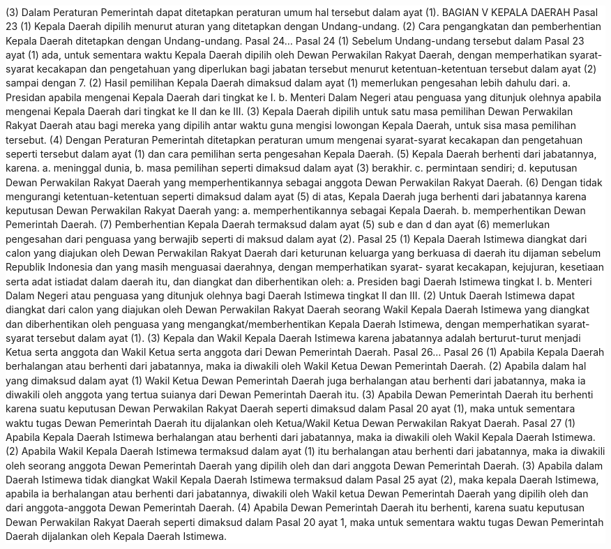 (3) Dalam Peraturan Pemerintah dapat ditetapkan peraturan umum hal tersebut dalam ayat (1). BAGIAN V KEPALA DAERAH
Pasal 23
(1) Kepala Daerah dipilih menurut aturan yang ditetapkan dengan Undang-undang.
(2) Cara pengangkatan dan pemberhentian Kepala Daerah ditetapkan dengan Undang-undang. Pasal 24…
Pasal 24
(1) Sebelum Undang-undang tersebut dalam Pasal 23 ayat (1) ada, untuk sementara waktu Kepala Daerah dipilih oleh Dewan Perwakilan Rakyat Daerah, dengan memperhatikan syarat-syarat kecakapan dan pengetahuan yang diperlukan bagi jabatan tersebut menurut ketentuan-ketentuan tersebut dalam ayat (2) sampai dengan 7.
(2) Hasil pemilihan Kepala Daerah dimaksud dalam ayat (1) memerlukan pengesahan lebih dahulu dari.
a. Presidan apabila mengenai Kepala Daerah dari tingkat ke I.
b. Menteri Dalam Negeri atau penguasa yang ditunjuk olehnya apabila mengenai Kepala Daerah dari tingkat ke II dan ke III.
(3) Kepala Daerah dipilih untuk satu masa pemilihan Dewan Perwakilan Rakyat Daerah atau bagi mereka yang dipilih antar waktu guna mengisi lowongan Kepala Daerah, untuk sisa masa pemilihan tersebut.
(4) Dengan Peraturan Pemerintah ditetapkan peraturan umum mengenai syarat-syarat kecakapan dan pengetahuan seperti tersebut dalam ayat (1) dan cara pemilihan serta pengesahan Kepala Daerah.
(5) Kepala Daerah berhenti dari jabatannya, karena.
a. meninggal dunia, b. masa pemilihan seperti dimaksud dalam ayat (3) berakhir.
c. permintaan sendiri;
d. keputusan Dewan Perwakilan Rakyat Daerah yang memperhentikannya sebagai anggota Dewan Perwakilan Rakyat Daerah.
(6) Dengan tidak mengurangi ketentuan-ketentuan seperti dimaksud dalam ayat (5) di atas, Kepala Daerah juga berhenti dari jabatannya karena keputusan Dewan Perwakilan Rakyat Daerah yang:
a. memperhentikannya sebagai Kepala Daerah.
b. memperhentikan Dewan Pemerintah Daerah.
(7) Pemberhentian Kepala Daerah termaksud dalam ayat (5) sub e dan d dan ayat (6) memerlukan pengesahan dari penguasa yang berwajib seperti di maksud dalam ayat (2).
Pasal 25
(1) Kepala Daerah Istimewa diangkat dari calon yang diajukan oleh Dewan Perwakilan Rakyat Daerah dari keturunan keluarga yang berkuasa di daerah itu dijaman sebelum Republik Indonesia dan yang masih menguasai daerahnya, dengan memperhatikan syarat- syarat kecakapan, kejujuran, kesetiaan serta adat istiadat dalam daerah itu, dan diangkat dan diberhentikan oleh:
a. Presiden bagi Daerah Istimewa tingkat I.
b. Menteri Dalam Negeri atau penguasa yang ditunjuk olehnya bagi Daerah Istimewa tingkat II dan III.
(2) Untuk Daerah Istimewa dapat diangkat dari calon yang diajukan oleh Dewan Perwakilan Rakyat Daerah seorang Wakil Kepala Daerah Istimewa yang diangkat dan diberhentikan oleh penguasa yang mengangkat/memberhentikan Kepala Daerah Istimewa, dengan memperhatikan syarat-syarat tersebut dalam ayat (1).
(3) Kepala dan Wakil Kepala Daerah Istimewa karena jabatannya adalah berturut-turut menjadi Ketua serta anggota dan Wakil Ketua serta anggota dari Dewan Pemerintah Daerah. Pasal 26…
Pasal 26
(1) Apabila Kepala Daerah berhalangan atau berhenti dari jabatannya, maka ia diwakili oleh Wakil Ketua Dewan Pemerintah Daerah.
(2) Apabila dalam hal yang dimaksud dalam ayat (1) Wakil Ketua Dewan Pemerintah Daerah juga berhalangan atau berhenti dari jabatannya, maka ia diwakili oleh anggota yang tertua suianya dari Dewan Pemerintah Daerah itu.
(3) Apabila Dewan Pemerintah Daerah itu berhenti karena suatu keputusan Dewan Perwakilan Rakyat Daerah seperti dimaksud dalam Pasal 20 ayat (1), maka untuk sementara waktu tugas Dewan Pemerintah Daerah itu dijalankan oleh Ketua/Wakil Ketua Dewan Perwakilan Rakyat Daerah.
Pasal 27
(1) Apabila Kepala Daerah Istimewa berhalangan atau berhenti dari jabatannya, maka ia diwakili oleh Wakil Kepala Daerah Istimewa.
(2) Apabila Wakil Kepala Daerah Istimewa termaksud dalam ayat (1) itu berhalangan atau berhenti dari jabatannya, maka ia diwakili oleh seorang anggota Dewan Pemerintah Daerah yang dipilih oleh dan dari anggota Dewan Pemerintah Daerah.
(3) Apabila dalam Daerah Istimewa tidak diangkat Wakil Kepala Daerah Istimewa termaksud dalam Pasal 25 ayat (2), maka kepala Daerah Istimewa, apabila ia berhalangan atau berhenti dari jabatannya, diwakili oleh Wakil ketua Dewan Pemerintah Daerah yang dipilih oleh dan dari anggota-anggota Dewan Pemerintah Daerah.
(4) Apabila Dewan Pemerintah Daerah itu berhenti, karena suatu keputusan Dewan Perwakilan Rakyat Daerah seperti dimaksud dalam Pasal 20 ayat 1, maka untuk sementara waktu tugas Dewan Pemerintah Daerah dijalankan oleh Kepala Daerah Istimewa.